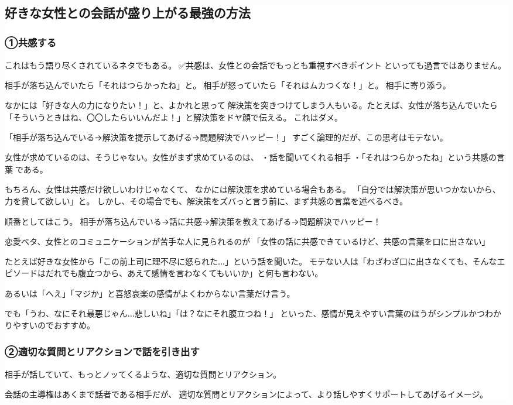 ## 好きな女性との会話が盛り上がる最強の方法

### ①共感する

これはもう語り尽くされているネタでもある。
 ✅共感は、女性との会話でもっとも重視すべきポイント
といっても過言ではありません。


相手が落ち込んでいたら「それはつらかったね」と。
相手が怒っていたら「それはムカつくな！」と。
相手に寄り添う。


なかには「好きな人の力になりたい！」と、よかれと思って
解決策を突きつけてしまう人もいる。たとえば、女性が落ち込んでいたら
「そういうときはね、〇〇したらいいんだよ！」と解決策をドヤ顔で伝える。
これはダメ。


「相手が落ち込んでいる→解決策を提示してあげる→問題解決でハッピー！」
すごく論理的だが、この思考はモテない。


女性が求めているのは、そうじゃない。女性がまず求めているのは、
・話を聞いてくれる相手
・「それはつらかったね」という共感の言葉
である。


もちろん、女性は共感だけ欲しいわけじゃなくて、
なかには解決策を求めている場合もある。
「自分では解決策が思いつかないから、力を貸して欲しい」と。
しかし、その場合でも、解決策をズバっと言う前に、まず共感の言葉を述べるべき。


順番としてはこう。
相手が落ち込んでいる→話に共感→解決策を教えてあげる→問題解決でハッピー！



恋愛ベタ、女性とのコミュニケーションが苦手な人に見られるのが
「女性の話に共感できているけど、共感の言葉を口に出さない」


たとえば好きな女性から「この前上司に理不尽に怒られた…」という話を聞いた。
モテない人は「わざわざ口に出さなくても、そんなエピソードはだれでも腹立つから、あえて感情を言わなくてもいいか」と何も言わない。

あるいは「へえ」「マジか」と喜怒哀楽の感情がよくわからない言葉だけ言う。


でも「うわ、なにそれ最悪じゃん…悲しいね」「は？なにそれ腹立つね！」
といった、感情が見えやすい言葉のほうがシンプルかつわかりやすいのでおすすめ。


### ②適切な質問とリアクションで話を引き出す

相手が話していて、もっとノッてくるような、適切な質問とリアクション。

会話の主導権はあくまで話者である相手だが、
適切な質問とリアクションによって、より話しやすくサポートしてあげるイメージ。
